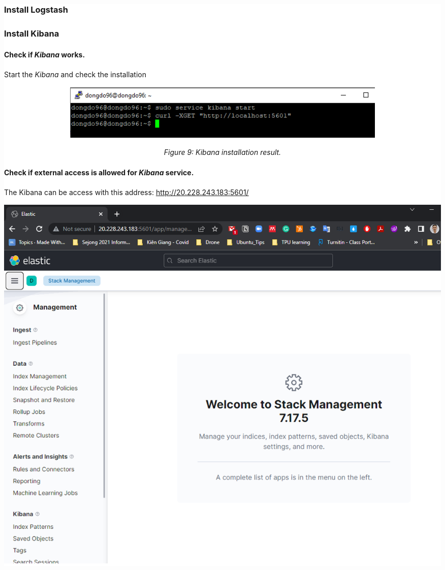 ### Install Logstash

### Install Kibana
#### Check if *Kibana* works.

Start the *Kibana* and check the installation

<p align="center">
 <img src="images/kibana_install.png" alt="Kibana installation result" style="width:600px;"/>
</p>
<p align = "center">
 <em>Figure 9: Kibana installation result.</em>
</p>

#### Check if external access is allowed for *Kibana* service.
The Kibana can be access with this address: http://20.228.243.183:5601/

<p align="center">
 <img src="images/kibana_ext.png" alt="Kibana External access" style="width:1000px;"/>
</p>
<p align = "center">